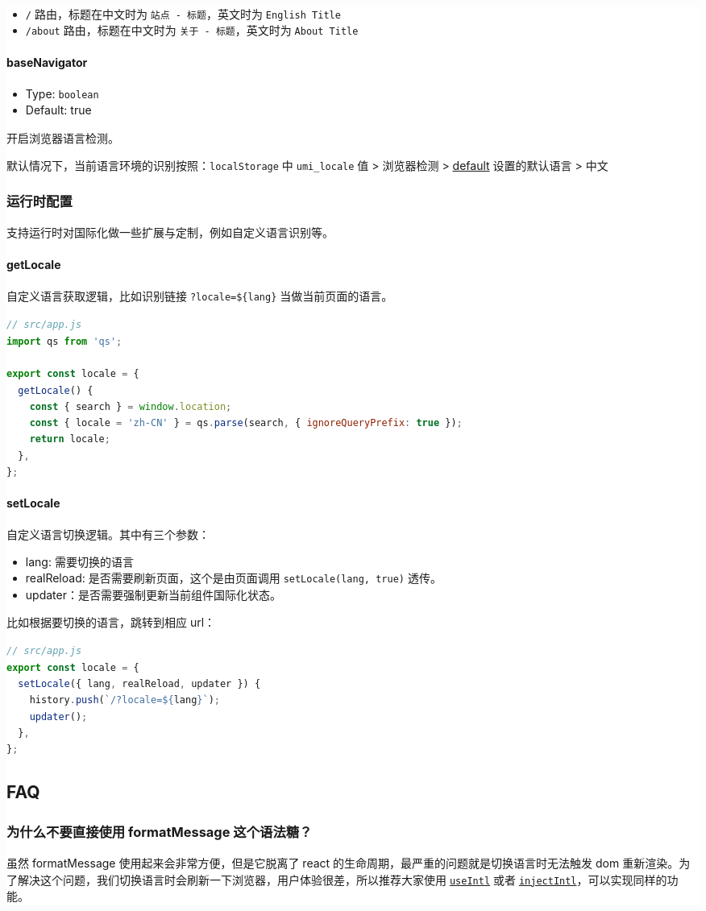 - `/` 路由，标题在中文时为 `站点 - 标题`，英文时为 `English Title`
- `/about` 路由，标题在中文时为 `关于 - 标题`，英文时为 `About Title`

#### baseNavigator

- Type: `boolean`
- Default: true

开启浏览器语言检测。

默认情况下，当前语言环境的识别按照：`localStorage` 中 `umi_locale` 值 > 浏览器检测 > [default](#default) 设置的默认语言 > 中文

### 运行时配置

支持运行时对国际化做一些扩展与定制，例如自定义语言识别等。

#### getLocale

自定义语言获取逻辑，比如识别链接 `?locale=${lang}` 当做当前页面的语言。

```js
// src/app.js
import qs from 'qs';

export const locale = {
  getLocale() {
    const { search } = window.location;
    const { locale = 'zh-CN' } = qs.parse(search, { ignoreQueryPrefix: true });
    return locale;
  },
};
```

#### setLocale

自定义语言切换逻辑。其中有三个参数：

- lang: 需要切换的语言
- realReload: 是否需要刷新页面，这个是由页面调用 `setLocale(lang, true)` 透传。
- updater：是否需要强制更新当前组件国际化状态。

比如根据要切换的语言，跳转到相应 url：

```js
// src/app.js
export const locale = {
  setLocale({ lang, realReload, updater }) {
    history.push(`/?locale=${lang}`);
    updater();
  },
};
```

## FAQ

### 为什么不要直接使用 formatMessage 这个语法糖？

虽然 formatMessage 使用起来会非常方便，但是它脱离了 react 的生命周期，最严重的问题就是切换语言时无法触发 dom 重新渲染。为了解决这个问题，我们切换语言时会刷新一下浏览器，用户体验很差，所以推荐大家使用 [`useIntl`](#useIntl) 或者 [`injectIntl`](https://github.com/formatjs/formatjs/blob/main/website/docs/react-intl/api.md#injectintl-hoc)，可以实现同样的功能。
